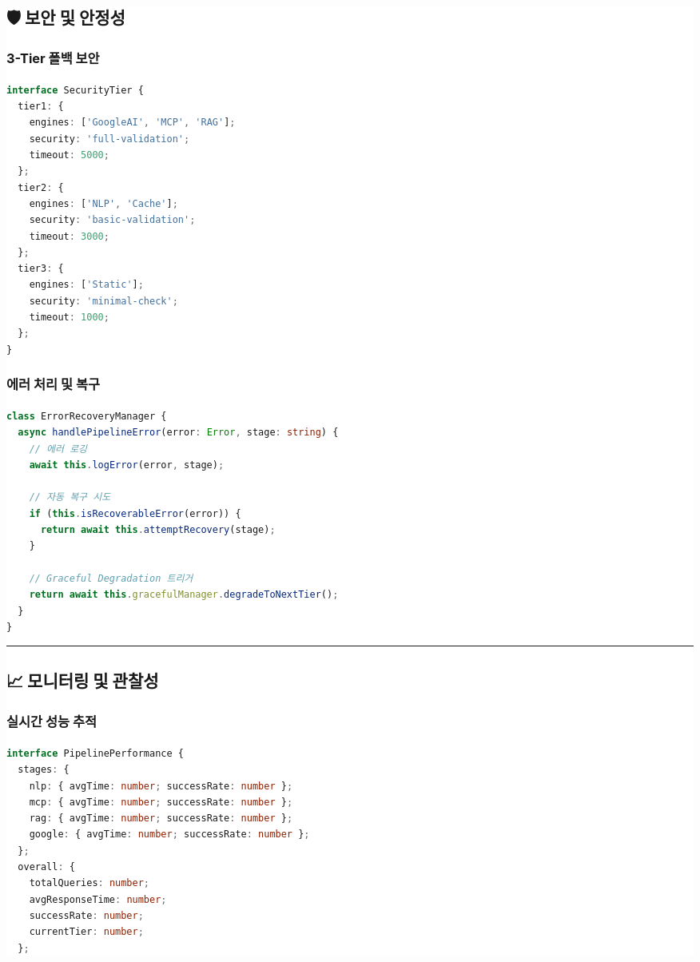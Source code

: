 
## 🛡️ 보안 및 안정성

### 3-Tier 폴백 보안

```typescript
interface SecurityTier {
  tier1: {
    engines: ['GoogleAI', 'MCP', 'RAG'];
    security: 'full-validation';
    timeout: 5000;
  };
  tier2: {
    engines: ['NLP', 'Cache'];
    security: 'basic-validation';
    timeout: 3000;
  };
  tier3: {
    engines: ['Static'];
    security: 'minimal-check';
    timeout: 1000;
  };
}
```

### 에러 처리 및 복구

```typescript
class ErrorRecoveryManager {
  async handlePipelineError(error: Error, stage: string) {
    // 에러 로깅
    await this.logError(error, stage);

    // 자동 복구 시도
    if (this.isRecoverableError(error)) {
      return await this.attemptRecovery(stage);
    }

    // Graceful Degradation 트리거
    return await this.gracefulManager.degradeToNextTier();
  }
}
```

---

## 📈 모니터링 및 관찰성

### 실시간 성능 추적

```typescript
interface PipelinePerformance {
  stages: {
    nlp: { avgTime: number; successRate: number };
    mcp: { avgTime: number; successRate: number };
    rag: { avgTime: number; successRate: number };
    google: { avgTime: number; successRate: number };
  };
  overall: {
    totalQueries: number;
    avgResponseTime: number;
    successRate: number;
    currentTier: number;
  };
```